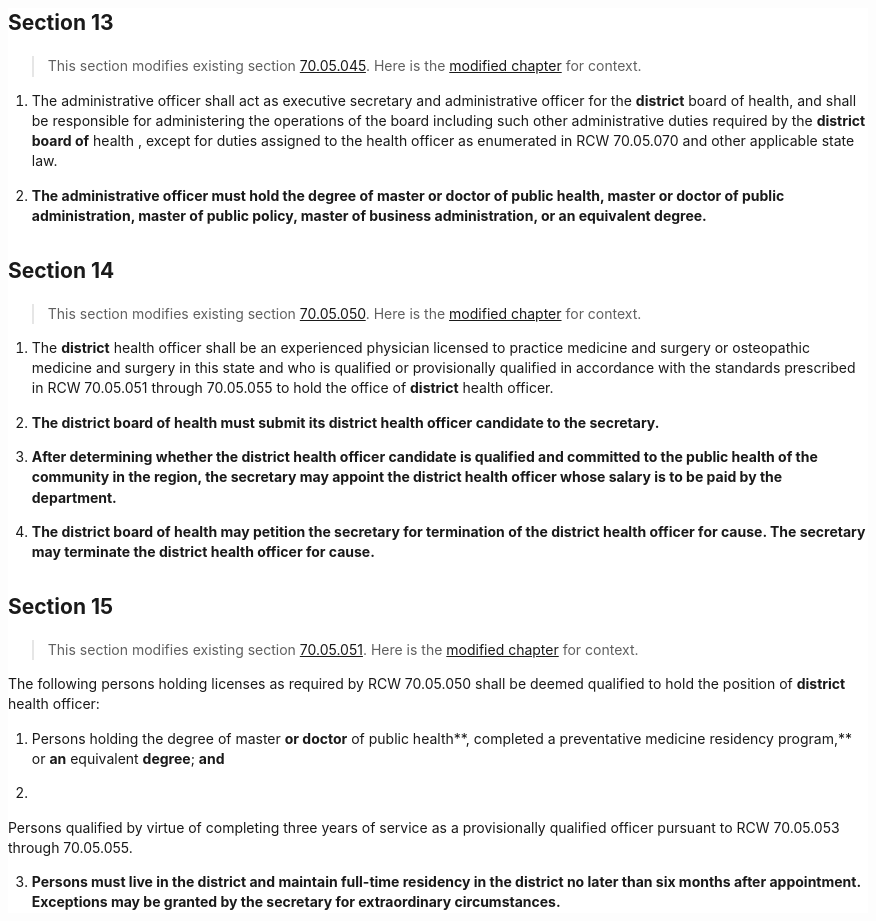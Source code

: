 
## Section 13
> This section modifies existing section [70.05.045](/rcw/70_public_health_and_safety/70.005_local_health_departments_boards_officers—regulations.md). Here is the [modified chapter](rcw/70_public_health_and_safety/70.005_local_health_departments_boards_officers—regulations.md) for context.

1. The administrative officer shall act as executive secretary and administrative officer for the **district** board of health, and shall be responsible for administering the operations of the board including such other administrative duties required by the **district board of** health , except for duties assigned to the health officer as enumerated in RCW 70.05.070 and other applicable state law.

2. **The administrative officer must hold the degree of master or doctor of public health, master or doctor of public administration, master of public policy, master of business administration, or an equivalent degree.**


## Section 14
> This section modifies existing section [70.05.050](/rcw/70_public_health_and_safety/70.005_local_health_departments_boards_officers—regulations.md). Here is the [modified chapter](rcw/70_public_health_and_safety/70.005_local_health_departments_boards_officers—regulations.md) for context.

1. The **district** health officer shall be an experienced physician licensed to practice medicine and surgery or osteopathic medicine and surgery in this state and who is qualified or provisionally qualified in accordance with the standards prescribed in RCW 70.05.051 through 70.05.055 to hold the office of **district** health officer.

2. **The district board of health must submit its district health officer candidate to the secretary.**

3. **After determining whether the district health officer candidate is qualified and committed to the public health of the community in the region, the secretary may appoint the district health officer whose salary is to be paid by the department.**

4. **The district board of health may petition the secretary for termination of the district health officer for cause. The secretary may terminate the district health officer for cause.**


## Section 15
> This section modifies existing section [70.05.051](/rcw/70_public_health_and_safety/70.005_local_health_departments_boards_officers—regulations.md). Here is the [modified chapter](rcw/70_public_health_and_safety/70.005_local_health_departments_boards_officers—regulations.md) for context.

The following persons holding licenses as required by RCW 70.05.050 shall be deemed qualified to hold the position of **district** health officer:

1. Persons holding the degree of master **or doctor** of public health**, completed a preventative medicine residency program,** or **an** equivalent **degree**; **and**

2.

Persons qualified by virtue of completing three years of service as a provisionally qualified officer pursuant to RCW 70.05.053 through 70.05.055.

3. **Persons must live in the district and maintain full-time residency in the district no later than six months after appointment. Exceptions may be granted by the secretary for extraordinary circumstances.**
